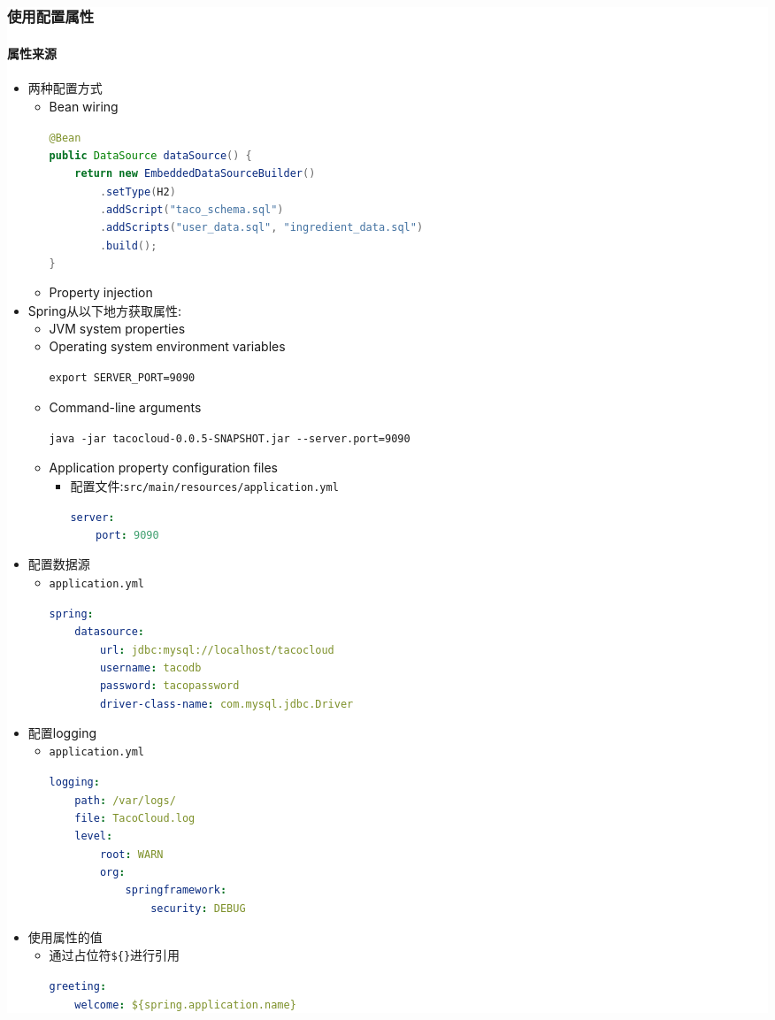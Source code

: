 ### 使用配置属性
#### 属性来源
* 两种配置方式
    * Bean wiring
        ```java
        @Bean
        public DataSource dataSource() {
            return new EmbeddedDataSourceBuilder()
                .setType(H2)
                .addScript("taco_schema.sql")
                .addScripts("user_data.sql", "ingredient_data.sql")
                .build();
        }
        ```
    * Property injection
* Spring从以下地方获取属性:
    * JVM system properties
    * Operating system environment variables
        ```
        export SERVER_PORT=9090
        ```
    * Command-line arguments
        ```
        java -jar tacocloud-0.0.5-SNAPSHOT.jar --server.port=9090
        ```
    * Application property configuration files
        * 配置文件:`src/main/resources/application.yml`
            ```yml
            server:
                port: 9090
            ```
* 配置数据源
    * `application.yml`
        ```yml
        spring:
            datasource:
                url: jdbc:mysql://localhost/tacocloud
                username: tacodb
                password: tacopassword
                driver-class-name: com.mysql.jdbc.Driver
        ```
* 配置logging
    * `application.yml`
        ```yml
        logging:
            path: /var/logs/
            file: TacoCloud.log
            level:
                root: WARN
                org:
                    springframework:
                        security: DEBUG
        ```
* 使用属性的值
    * 通过占位符`${}`进行引用
        ```yml
        greeting:
            welcome: ${spring.application.name}
        ```
